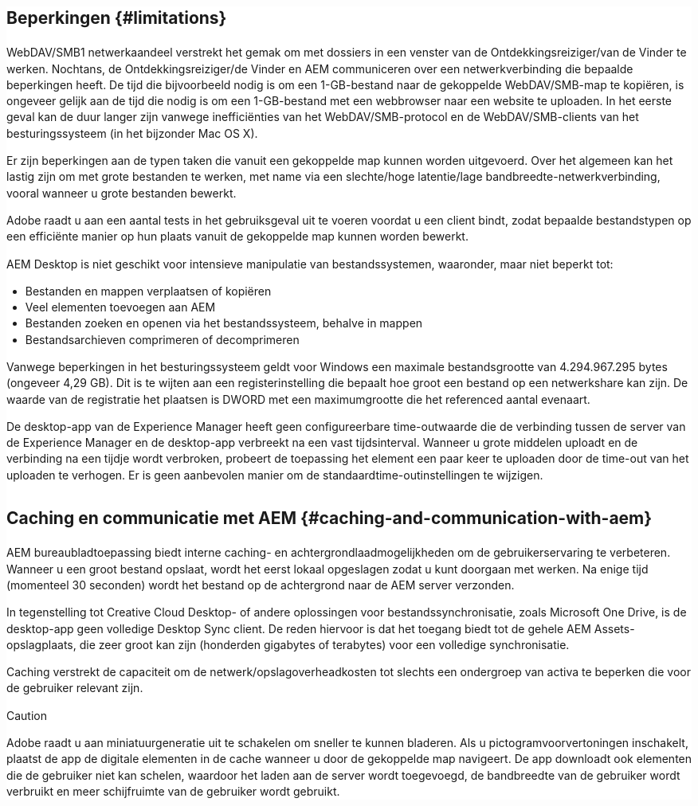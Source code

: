 ## Beperkingen {#limitations}

WebDAV/SMB1 netwerkaandeel verstrekt het gemak om met dossiers in een venster van de Ontdekkingsreiziger/van de Vinder te werken. Nochtans, de Ontdekkingsreiziger/de Vinder en AEM communiceren over een netwerkverbinding die bepaalde beperkingen heeft. De tijd die bijvoorbeeld nodig is om een 1-GB-bestand naar de gekoppelde WebDAV/SMB-map te kopiëren, is ongeveer gelijk aan de tijd die nodig is om een 1-GB-bestand met een webbrowser naar een website te uploaden. In het eerste geval kan de duur langer zijn vanwege inefficiënties van het WebDAV/SMB-protocol en de WebDAV/SMB-clients van het besturingssysteem (in het bijzonder Mac OS X).

Er zijn beperkingen aan de typen taken die vanuit een gekoppelde map kunnen worden uitgevoerd. Over het algemeen kan het lastig zijn om met grote bestanden te werken, met name via een slechte/hoge latentie/lage bandbreedte-netwerkverbinding, vooral wanneer u grote bestanden bewerkt.

Adobe raadt u aan een aantal tests in het gebruiksgeval uit te voeren voordat u een client bindt, zodat bepaalde bestandstypen op een efficiënte manier op hun plaats vanuit de gekoppelde map kunnen worden bewerkt.

AEM Desktop is niet geschikt voor intensieve manipulatie van bestandssystemen, waaronder, maar niet beperkt tot:

* Bestanden en mappen verplaatsen of kopiëren
* Veel elementen toevoegen aan AEM
* Bestanden zoeken en openen via het bestandssysteem, behalve in mappen
* Bestandsarchieven comprimeren of decomprimeren

Vanwege beperkingen in het besturingssysteem geldt voor Windows een maximale bestandsgrootte van 4.294.967.295 bytes (ongeveer 4,29 GB). Dit is te wijten aan een registerinstelling die bepaalt hoe groot een bestand op een netwerkshare kan zijn. De waarde van de registratie het plaatsen is DWORD met een maximumgrootte die het referenced aantal evenaart.

De desktop-app van de Experience Manager heeft geen configureerbare time-outwaarde die de verbinding tussen de server van de Experience Manager en de desktop-app verbreekt na een vast tijdsinterval. Wanneer u grote middelen uploadt en de verbinding na een tijdje wordt verbroken, probeert de toepassing het element een paar keer te uploaden door de time-out van het uploaden te verhogen. Er is geen aanbevolen manier om de standaardtime-outinstellingen te wijzigen.

## Caching en communicatie met AEM {#caching-and-communication-with-aem}

AEM bureaubladtoepassing biedt interne caching- en achtergrondlaadmogelijkheden om de gebruikerservaring te verbeteren. Wanneer u een groot bestand opslaat, wordt het eerst lokaal opgeslagen zodat u kunt doorgaan met werken. Na enige tijd (momenteel 30 seconden) wordt het bestand op de achtergrond naar de AEM server verzonden.

In tegenstelling tot Creative Cloud Desktop- of andere oplossingen voor bestandssynchronisatie, zoals Microsoft One Drive, is de desktop-app geen volledige Desktop Sync client. De reden hiervoor is dat het toegang biedt tot de gehele AEM Assets-opslagplaats, die zeer groot kan zijn (honderden gigabytes of terabytes) voor een volledige synchronisatie.

Caching verstrekt de capaciteit om de netwerk/opslagoverheadkosten tot slechts een ondergroep van activa te beperken die voor de gebruiker relevant zijn.

>[!CAUTION]
>
>Adobe raadt u aan miniatuurgeneratie uit te schakelen om sneller te kunnen bladeren. Als u pictogramvoorvertoningen inschakelt, plaatst de app de digitale elementen in de cache wanneer u door de gekoppelde map navigeert. De app downloadt ook elementen die de gebruiker niet kan schelen, waardoor het laden aan de server wordt toegevoegd, de bandbreedte van de gebruiker wordt verbruikt en meer schijfruimte van de gebruiker wordt gebruikt.
